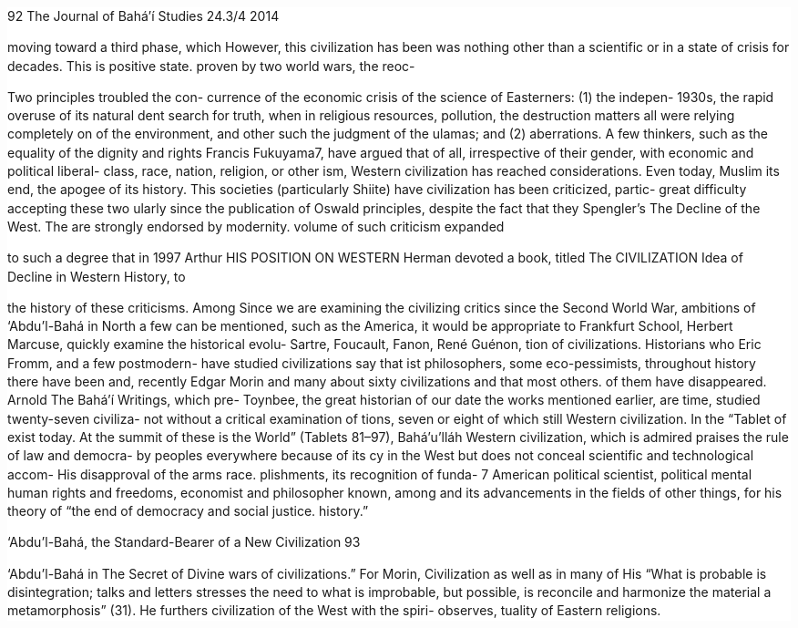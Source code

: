 92                The Journal of Bahá’í Studies 24.3/4 2014

moving toward a third phase, which            However, this civilization has been
was nothing other than a scientific or     in a state of crisis for decades. This is
positive state.                            proven by two world wars, the reoc-

Two principles troubled the con-        currence of the economic crisis of the
science of Easterners: (1) the indepen-    1930s, the rapid overuse of its natural
dent search for truth, when in religious   resources, pollution, the destruction
matters all were relying completely on     of the environment, and other such
the judgment of the ulamas; and (2)        aberrations. A few thinkers, such as
the equality of the dignity and rights     Francis Fukuyama7, have argued that
of all, irrespective of their gender,      with economic and political liberal-
class, race, nation, religion, or other    ism, Western civilization has reached
considerations. Even today, Muslim         its end, the apogee of its history. This
societies (particularly Shiite) have       civilization has been criticized, partic-
great difficulty accepting these two       ularly since the publication of Oswald
principles, despite the fact that they     Spengler’s The Decline of the West. The
are strongly endorsed by modernity.        volume of such criticism expanded

to such a degree that in 1997 Arthur
HIS POSITION ON WESTERN               Herman devoted a book, titled The
CIVILIZATION                    Idea of Decline in Western History, to

the history of these criticisms. Among
Since we are examining the civilizing      critics since the Second World War,
ambitions of ‘Abdu’l-Bahá in North         a few can be mentioned, such as the
America, it would be appropriate to        Frankfurt School, Herbert Marcuse,
quickly examine the historical evolu-      Sartre, Foucault, Fanon, René Guénon,
tion of civilizations. Historians who      Eric Fromm, and a few postmodern-
have studied civilizations say that        ist philosophers, some eco-pessimists,
throughout history there have been         and, recently Edgar Morin and many
about sixty civilizations and that most    others.
of them have disappeared. Arnold              The Bahá’í Writings, which pre-
Toynbee, the great historian of our        date the works mentioned earlier, are
time, studied twenty-seven civiliza-       not without a critical examination of
tions, seven or eight of which still       Western civilization. In the “Tablet of
exist today. At the summit of these is     the World” (Tablets 81–97), Bahá’u’lláh
Western civilization, which is admired     praises the rule of law and democra-
by peoples everywhere because of its       cy in the West but does not conceal
scientific and technological accom-        His disapproval of the arms race.
plishments, its recognition of funda-         7 American political scientist, political
mental human rights and freedoms,          economist and philosopher known, among
and its advancements in the fields of      other things, for his theory of “the end of
democracy and social justice.              history.”

‘Abdu’l-Bahá, the Standard-Bearer of a New Civilization             93

‘Abdu’l-Bahá in The Secret of Divine       wars of civilizations.” For Morin,
Civilization as well as in many of His     “What is probable is disintegration;
talks and letters stresses the need to     what is improbable, but possible, is
reconcile and harmonize the material       a metamorphosis” (31). He furthers
civilization of the West with the spiri-   observes,
tuality of Eastern religions.
